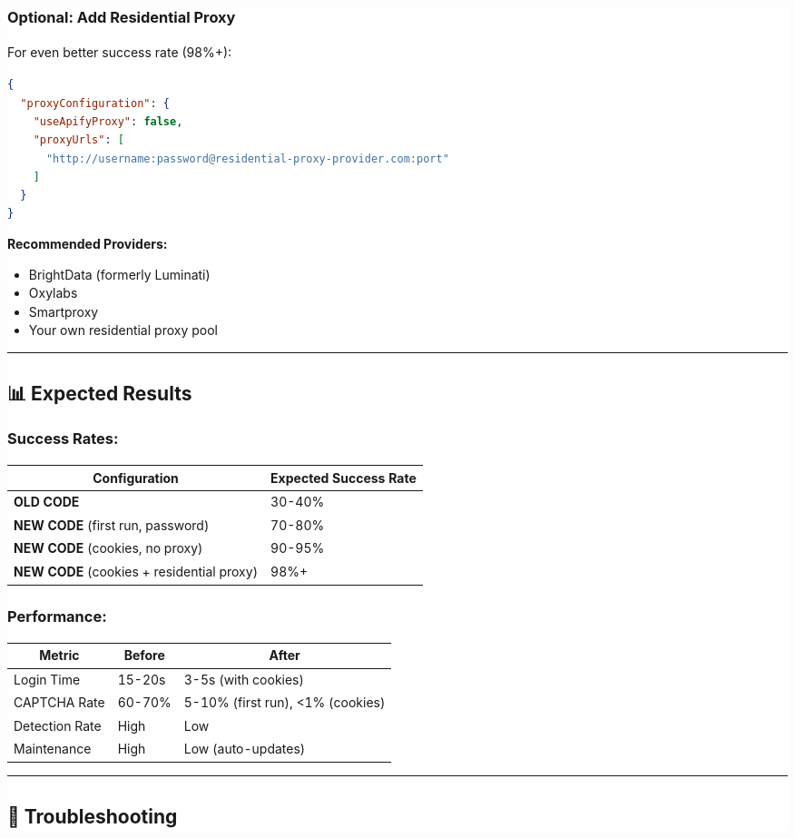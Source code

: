 ### Optional: Add Residential Proxy

For even better success rate (98%+):

```json
{
  "proxyConfiguration": {
    "useApifyProxy": false,
    "proxyUrls": [
      "http://username:password@residential-proxy-provider.com:port"
    ]
  }
}
```

**Recommended Providers:**
- BrightData (formerly Luminati)
- Oxylabs
- Smartproxy
- Your own residential proxy pool

---

## 📊 Expected Results

### Success Rates:

| Configuration | Expected Success Rate |
|---------------|----------------------|
| **OLD CODE** | 30-40% |
| **NEW CODE** (first run, password) | 70-80% |
| **NEW CODE** (cookies, no proxy) | 90-95% |
| **NEW CODE** (cookies + residential proxy) | 98%+ |

### Performance:

| Metric | Before | After |
|--------|--------|-------|
| Login Time | 15-20s | 3-5s (with cookies) |
| CAPTCHA Rate | 60-70% | 5-10% (first run), <1% (cookies) |
| Detection Rate | High | Low |
| Maintenance | High | Low (auto-updates) |

---

## 🐛 Troubleshooting
